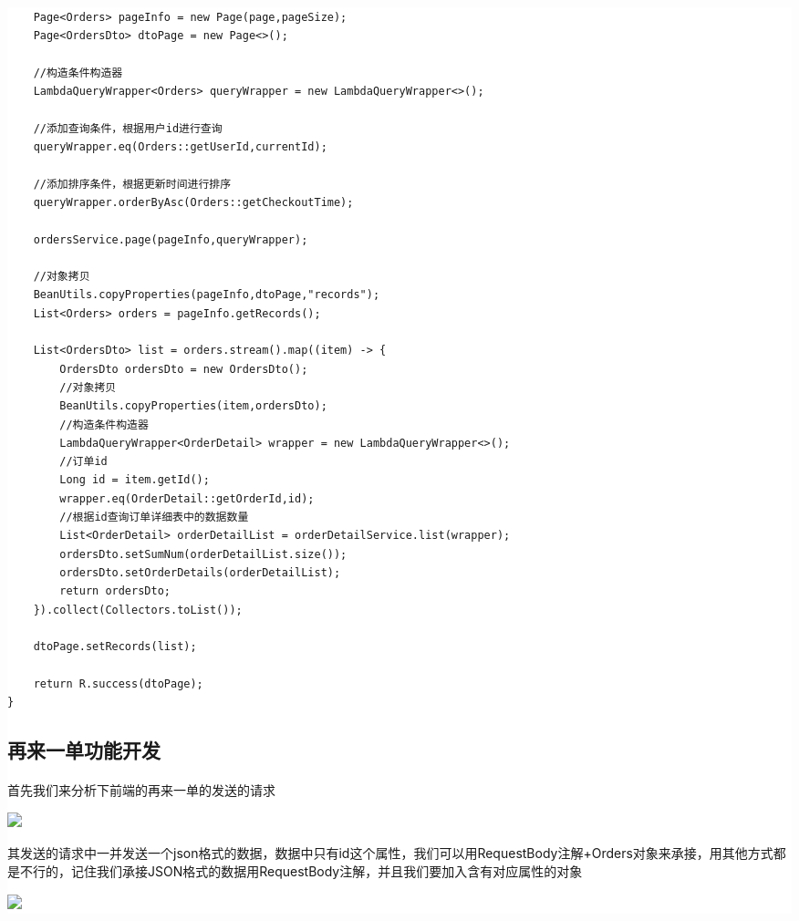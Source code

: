 ```
    Page<Orders> pageInfo = new Page(page,pageSize);
    Page<OrdersDto> dtoPage = new Page<>();

    //构造条件构造器
    LambdaQueryWrapper<Orders> queryWrapper = new LambdaQueryWrapper<>();

    //添加查询条件，根据用户id进行查询
    queryWrapper.eq(Orders::getUserId,currentId);

    //添加排序条件，根据更新时间进行排序
    queryWrapper.orderByAsc(Orders::getCheckoutTime);

    ordersService.page(pageInfo,queryWrapper);

    //对象拷贝
    BeanUtils.copyProperties(pageInfo,dtoPage,"records");
    List<Orders> orders = pageInfo.getRecords();

    List<OrdersDto> list = orders.stream().map((item) -> {
        OrdersDto ordersDto = new OrdersDto();
        //对象拷贝
        BeanUtils.copyProperties(item,ordersDto);
        //构造条件构造器
        LambdaQueryWrapper<OrderDetail> wrapper = new LambdaQueryWrapper<>();
        //订单id
        Long id = item.getId();
        wrapper.eq(OrderDetail::getOrderId,id);
        //根据id查询订单详细表中的数据数量
        List<OrderDetail> orderDetailList = orderDetailService.list(wrapper);
        ordersDto.setSumNum(orderDetailList.size());
        ordersDto.setOrderDetails(orderDetailList);
        return ordersDto;
    }).collect(Collectors.toList());

    dtoPage.setRecords(list);

    return R.success(dtoPage);
}
```

## 再来一单功能开发

首先我们来分析下前端的再来一单的发送的请求

![](https://rolin-typora.oss-cn-guangzhou.aliyuncs.com/WEBRESOURCE4e5e4feafd7c2a7b51db7753ad67c8ac.png)

其发送的请求中一并发送一个json格式的数据，数据中只有id这个属性，我们可以用RequestBody注解+Orders对象来承接，用其他方式都是不行的，记住我们承接JSON格式的数据用RequestBody注解，并且我们要加入含有对应属性的对象

![](https://rolin-typora.oss-cn-guangzhou.aliyuncs.com/WEBRESOURCE33aa713567595c089b645443562babe8.png)
